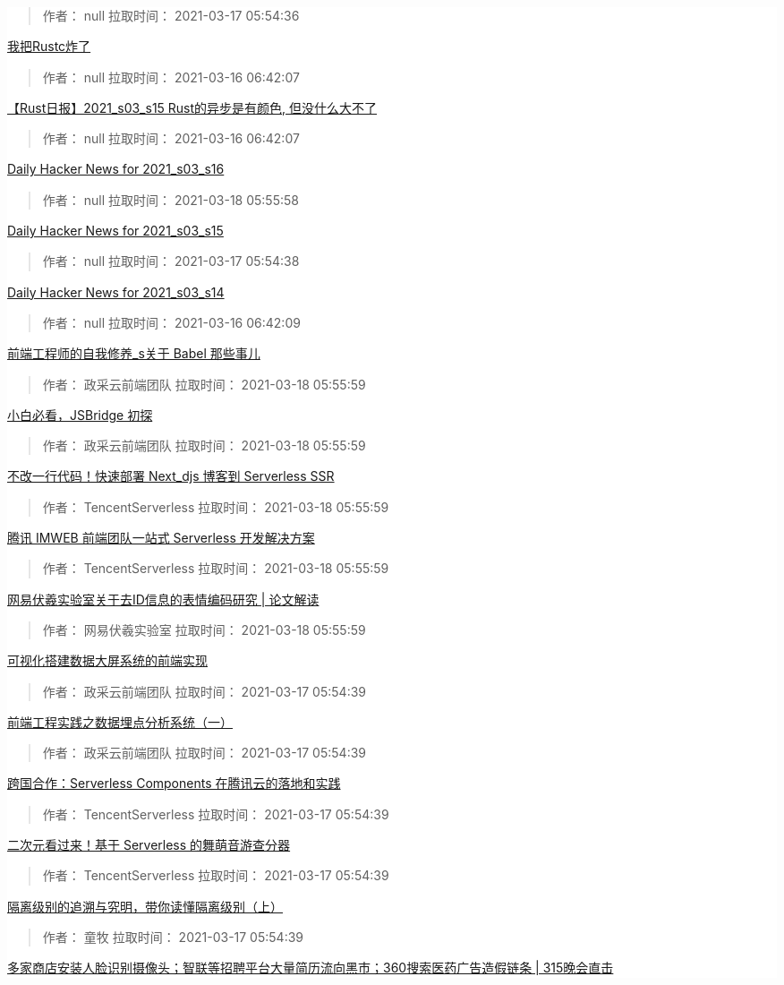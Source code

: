 > 作者： null  拉取时间： 2021-03-17 05:54:36

 [我把Rustc炸了](https://rustcc.cn/article?id=56a9c5af-1fc2-4e5e-9b2e-13744b947ca8)

> 作者： null  拉取时间： 2021-03-16 06:42:07

 [【Rust日报】2021_s03_s15 Rust的异步是有颜色, 但没什么大不了](https://rustcc.cn/article?id=1275a7ac-26dc-4d64-bc03-0fa0dd49cd09)

> 作者： null  拉取时间： 2021-03-16 06:42:07

 [Daily Hacker News for 2021_s03_s16](https://www.daemonology.net/hn-daily/2021-03-16.html)

> 作者： null  拉取时间： 2021-03-18 05:55:58

 [Daily Hacker News for 2021_s03_s15](https://www.daemonology.net/hn-daily/2021-03-15.html)

> 作者： null  拉取时间： 2021-03-17 05:54:38

 [Daily Hacker News for 2021_s03_s14](https://www.daemonology.net/hn-daily/2021-03-14.html)

> 作者： null  拉取时间： 2021-03-16 06:42:09

 [前端工程师的自我修养_s关于 Babel 那些事儿](https://www.infoq.cn/article/2Dl5yeVbdE5VC2SJ2yp1)

> 作者： 政采云前端团队  拉取时间： 2021-03-18 05:55:59

 [小白必看，JSBridge 初探](https://www.infoq.cn/article/EUHsbhV9uXS6k3Cmywk6)

> 作者： 政采云前端团队  拉取时间： 2021-03-18 05:55:59

 [不改一行代码！快速部署 Next_djs 博客到 Serverless SSR](https://www.infoq.cn/article/G0k5ohI9JBg8eWtYP3uW)

> 作者： TencentServerless  拉取时间： 2021-03-18 05:55:59

 [腾讯 IMWEB 前端团队一站式 Serverless 开发解决方案](https://www.infoq.cn/article/Lz4Xj3sPmQpptKO4ZLxj)

> 作者： TencentServerless  拉取时间： 2021-03-18 05:55:59

 [网易伏羲实验室关于去ID信息的表情编码研究 | 论文解读](https://www.infoq.cn/article/KGL1tF82tqp87296opV2)

> 作者： 网易伏羲实验室  拉取时间： 2021-03-18 05:55:59

 [可视化搭建数据大屏系统的前端实现](https://www.infoq.cn/article/wXw1cD4GVfqyxitbx1jO)

> 作者： 政采云前端团队  拉取时间： 2021-03-17 05:54:39

 [前端工程实践之数据埋点分析系统（一）](https://www.infoq.cn/article/m87HruEwihlzHWIeYCU0)

> 作者： 政采云前端团队  拉取时间： 2021-03-17 05:54:39

 [跨国合作：Serverless Components 在腾讯云的落地和实践](https://www.infoq.cn/article/ZPckWBYfSStosZpxbGcw)

> 作者： TencentServerless  拉取时间： 2021-03-17 05:54:39

 [二次元看过来！基于 Serverless 的舞萌音游查分器](https://www.infoq.cn/article/eUe8Mi5zdlf8xWqTedHy)

> 作者： TencentServerless  拉取时间： 2021-03-17 05:54:39

 [隔离级别的追溯与究明，带你读懂隔离级别（上）](https://www.infoq.cn/article/6i0uoHNoPWeG77hg7oq3)

> 作者： 童牧  拉取时间： 2021-03-17 05:54:39

 [多家商店安装人脸识别摄像头；智联等招聘平台大量简历流向黑市；360搜索医药广告造假链条 | 315晚会直击](https://www.infoq.cn/article/MHRzpTqr7KdaovehcQyY)
